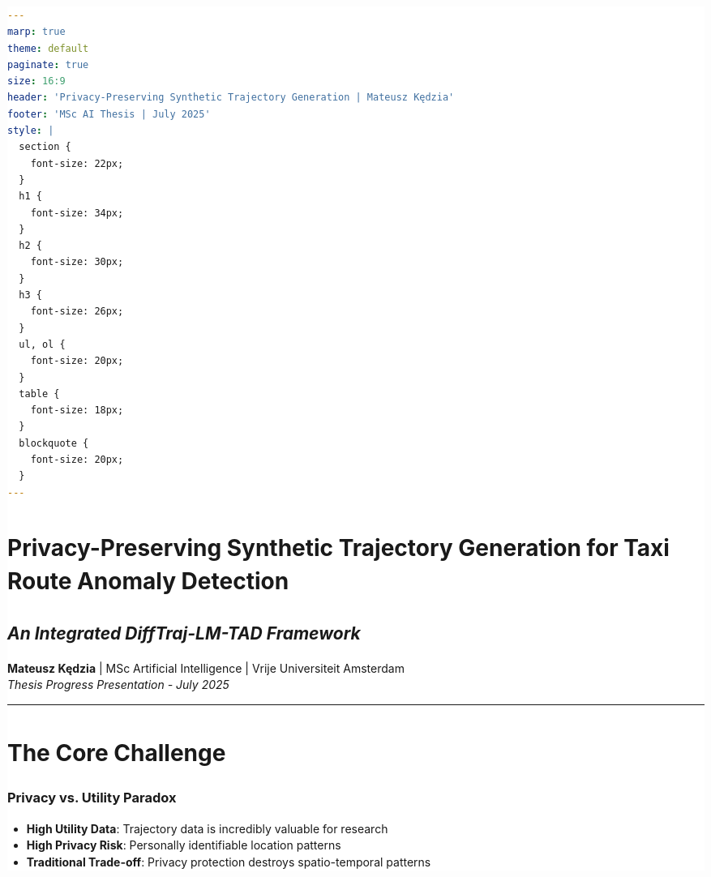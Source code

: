 ```yaml
---
marp: true
theme: default
paginate: true
size: 16:9
header: 'Privacy-Preserving Synthetic Trajectory Generation | Mateusz Kędzia'
footer: 'MSc AI Thesis | July 2025'
style: |
  section {
    font-size: 22px;
  }
  h1 {
    font-size: 34px;
  }
  h2 {
    font-size: 30px;
  }
  h3 {
    font-size: 26px;
  }
  ul, ol {
    font-size: 20px;
  }
  table {
    font-size: 18px;
  }
  blockquote {
    font-size: 20px;
  }
---
```



# **Privacy-Preserving Synthetic Trajectory Generation for Taxi Route Anomaly Detection**
## *An Integrated DiffTraj-LM-TAD Framework*

**Mateusz Kędzia** | MSc Artificial Intelligence | Vrije Universiteit Amsterdam  
*Thesis Progress Presentation - July 2025*

---

# **The Core Challenge**

### **Privacy vs. Utility Paradox**
- **High Utility Data**: Trajectory data is incredibly valuable for research
- **High Privacy Risk**: Personally identifiable location patterns
- **Traditional Trade-off**: Privacy protection destroys spatio-temporal patterns
